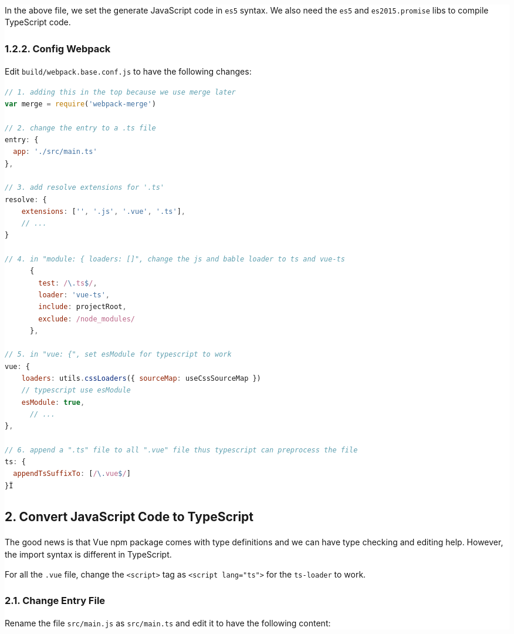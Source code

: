 In the above file, we set the generate JavaScript code in `es5` syntax. We also need the `es5` and `es2015.promise` libs to compile TypeScript code. 

### 1.2.2. Config Webpack
Edit `build/webpack.base.conf.js` to have the following changes:   

```js
// 1. adding this in the top because we use merge later
var merge = require('webpack-merge')

// 2. change the entry to a .ts file
entry: {
  app: './src/main.ts'
},

// 3. add resolve extensions for '.ts'
resolve: {
    extensions: ['', '.js', '.vue', '.ts'],
    // ...
}

// 4. in "module: { loaders: []", change the js and bable loader to ts and vue-ts 
      {
        test: /\.ts$/,
        loader: 'vue-ts',
        include: projectRoot,
        exclude: /node_modules/
      },

// 5. in "vue: {", set esModule for typescript to work
vue: {
    loaders: utils.cssLoaders({ sourceMap: useCssSourceMap })
    // typescript use esModule
    esModule: true,
      // ... 
},

// 6. append a ".ts" file to all ".vue" file thus typescript can preprocess the file
ts: {
  appendTsSuffixTo: [/\.vue$/]
}Ï

```

## 2. Convert JavaScript Code to TypeScript 
The good news is that Vue npm package comes with type definitions and we can have type checking and editing help. However, the import syntax is different in TypeScript. 

For all the `.vue` file, change the `<script>` tag as `<script lang="ts">` for the `ts-loader` to work. 

### 2.1. Change Entry File
Rename the file `src/main.js` as `src/main.ts` and edit it to have the following content: 
